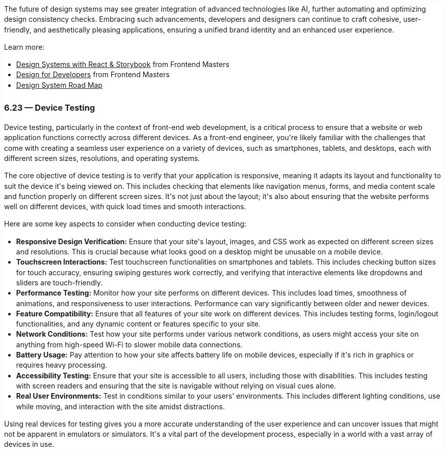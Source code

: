 The future of design systems may see greater integration of advanced technologies like AI, further automating and optimizing design consistency checks. Embracing such advancements, developers and designers can continue to craft cohesive, user-friendly, and aesthetically pleasing applications, ensuring a unified brand identity and an enhanced user experience.

Learn more:

-   [Design Systems with React & Storybook](https://frontendmasters.com/courses/design-systems/?utm_source=guides&utm_medium=website&utm_campaign=feh2024) from Frontend Masters
-   [Design for Developers](https://frontendmasters.com/courses/design-for-developers/?utm_source=guides&utm_medium=website&utm_campaign=feh2024) from Frontend Masters
-   [Design System Road Map](https://roadmap.sh/design-system)

### 6.23 — Device Testing

Device testing, particularly in the context of front-end web development, is a critical process to ensure that a website or web application functions correctly across different devices. As a front-end engineer, you're likely familiar with the challenges that come with creating a seamless user experience on a variety of devices, such as smartphones, tablets, and desktops, each with different screen sizes, resolutions, and operating systems.

The core objective of device testing is to verify that your application is responsive, meaning it adapts its layout and functionality to suit the device it's being viewed on. This includes checking that elements like navigation menus, forms, and media content scale and function properly on different screen sizes. It's not just about the layout; it's also about ensuring that the website performs well on different devices, with quick load times and smooth interactions.

Here are some key aspects to consider when conducting device testing:

-   **Responsive Design Verification:** Ensure that your site's layout, images, and CSS work as expected on different screen sizes and resolutions. This is crucial because what looks good on a desktop might be unusable on a mobile device.
-   **Touchscreen Interactions:** Test touchscreen functionalities on smartphones and tablets. This includes checking button sizes for touch accuracy, ensuring swiping gestures work correctly, and verifying that interactive elements like dropdowns and sliders are touch-friendly.
-   **Performance Testing:** Monitor how your site performs on different devices. This includes load times, smoothness of animations, and responsiveness to user interactions. Performance can vary significantly between older and newer devices.
-   **Feature Compatibility:** Ensure that all features of your site work on different devices. This includes testing forms, login/logout functionalities, and any dynamic content or features specific to your site.
-   **Network Conditions:** Test how your site performs under various network conditions, as users might access your site on anything from high-speed Wi-Fi to slower mobile data connections.
-   **Battery Usage:** Pay attention to how your site affects battery life on mobile devices, especially if it's rich in graphics or requires heavy processing.
-   **Accessibility Testing:** Ensure that your site is accessible to all users, including those with disabilities. This includes testing with screen readers and ensuring that the site is navigable without relying on visual cues alone.
-   **Real User Environments:** Test in conditions similar to your users' environments. This includes different lighting conditions, use while moving, and interaction with the site amidst distractions.

Using real devices for testing gives you a more accurate understanding of the user experience and can uncover issues that might not be apparent in emulators or simulators. It's a vital part of the development process, especially in a world with a vast array of devices in use.
